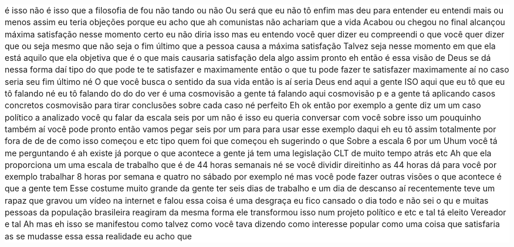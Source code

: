 é isso não é isso que a filosofia de fou
não tando ou não Ou será que eu não tô
enfim mas deu para entender eu entendi
mais ou menos assim eu teria objeções
porque eu acho que ah comunistas não
achariam que a vida Acabou ou chegou no
final alcançou máxima satisfação nesse
momento certo eu não diria isso mas eu
entendo você quer dizer eu compreendi o
que você quer dizer que ou seja mesmo
que não seja o fim último que a pessoa
causa a máxima satisfação Talvez seja
nesse momento em que ela está aquilo que
ela objetiva que é o que mais causaria
satisfação dela algo
assim pronto eh então
é essa visão de Deus se dá nessa forma
daí tipo do que pode
te te satisfazer e maximamente então o
que tu pode fazer te satisfazer
maximamente aí no caso seria seu fim
último né O que você busca o sentido da
sua vida então is aí seria Deus
end aqui a gente ISO aqui que eu tô que
eu tô falando né eu tô falando do do do
ver é uma cosmovisão a gente tá falando
aqui cosmovisão p e a gente tá aplicando
casos concretos cosmovisão para tirar
conclusões sobre cada caso né perfeito
Eh ok então por exemplo a gente diz um
um caso político a analizado você qu
falar da escala seis por um não é isso
eu queria conversar com você sobre isso
um pouquinho também aí você pode pronto
então vamos pegar seis por um para para
usar esse exemplo daqui
eh eu tô assim totalmente por fora de de
de como isso começou e etc tipo quem foi
que começou eh sugerindo o que Sobre a
escala 6 por um Uhum você tá me
perguntando é ah existe já porque o que
acontece a gente já tem uma legislação
CLT de muito tempo atrás etc Ah que ela
proporciona um uma escala de trabalho
que é de 44 horas semanais né se você
dividir direitinho as 44 horas dá para
você por exemplo trabalhar 8 horas por
semana e quatro no sábado por exemplo né
mas você pode fazer outras visões o que
acontece é que a gente tem Esse costume
muito grande da gente ter seis dias de
trabalho e um dia de descanso aí
recentemente teve um rapaz que gravou um
vídeo na internet e falou essa coisa é
uma desgraça eu fico cansado o dia todo
e não sei o qu e muitas pessoas da
população brasileira reagiram da mesma
forma ele transformou isso num projeto
político e etc e tal tá eleito Vereador
e tal Ah mas eh isso se manifestou como
talvez como você tava dizendo como
interesse popular como uma coisa que
satisfaria as se mudasse
essa essa realidade eu acho que